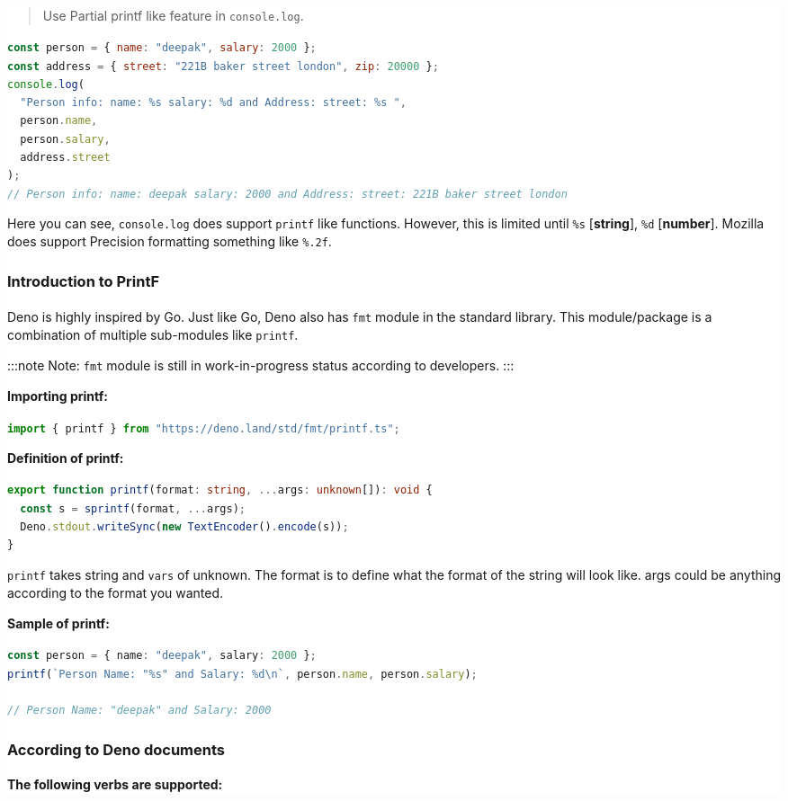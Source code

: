 > Use Partial printf like feature in `console.log`.

```js {3-8}
const person = { name: "deepak", salary: 2000 };
const address = { street: "221B baker street london", zip: 20000 };
console.log(
  "Person info: name: %s salary: %d and Address: street: %s ",
  person.name,
  person.salary,
  address.street
);
// Person info: name: deepak salary: 2000 and Address: street: 221B baker street london
```

Here you can see, `console.log` does support `printf` like functions. However, this is limited until `%s` [**string**], `%d` [**number**]. Mozilla does support Precision formatting something like `%.2f`.

### Introduction to PrintF

Deno is highly inspired by Go. Just like Go, Deno also has `fmt` module in the standard library. This module/package is a combination of multiple sub-modules like `printf`.

:::note Note:
`fmt` module is still in work-in-progress status according to developers.
:::

**Importing printf:**

```typescript {1}
import { printf } from "https://deno.land/std/fmt/printf.ts";
```

**Definition of printf:**

```typescript
export function printf(format: string, ...args: unknown[]): void {
  const s = sprintf(format, ...args);
  Deno.stdout.writeSync(new TextEncoder().encode(s));
}
```

`printf` takes string and `vars` of unknown. The format is to define what the format of the string will look like. args could be anything according to the format you wanted.

**Sample of printf:**

```typescript {2}
const person = { name: "deepak", salary: 2000 };
printf(`Person Name: "%s" and Salary: %d\n`, person.name, person.salary);

// Person Name: "deepak" and Salary: 2000
```

### According to Deno documents

**The following verbs are supported:**
